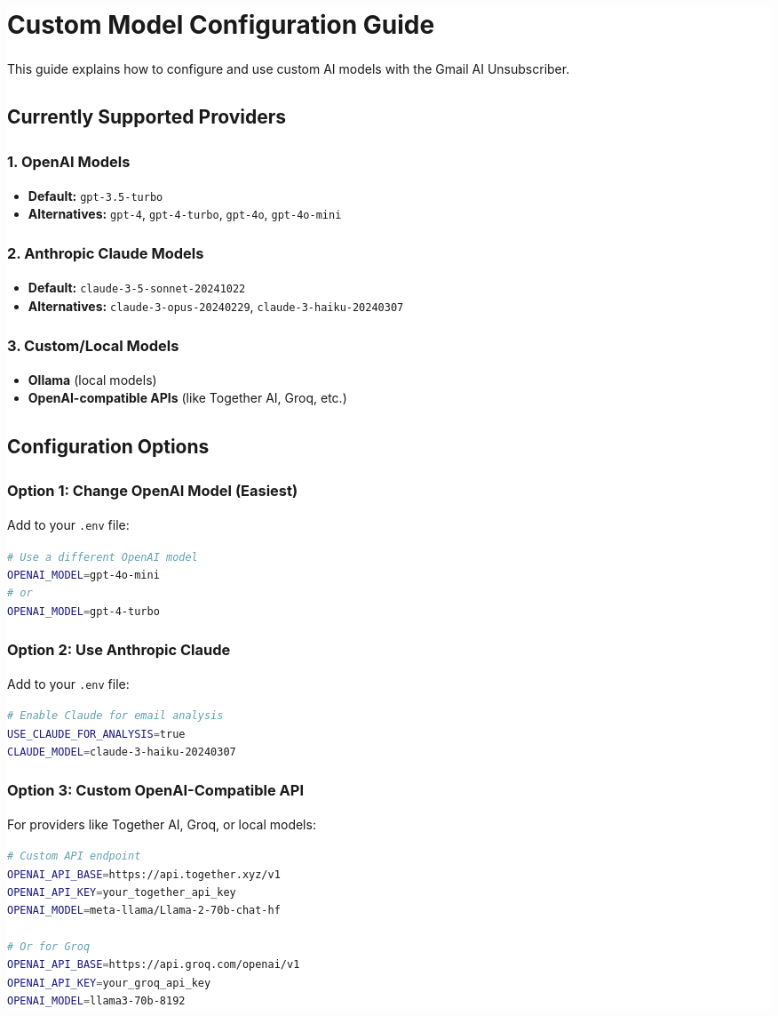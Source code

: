 # Custom Model Configuration Guide

This guide explains how to configure and use custom AI models with the Gmail AI Unsubscriber.

## Currently Supported Providers

### 1. OpenAI Models
- **Default:** `gpt-3.5-turbo`
- **Alternatives:** `gpt-4`, `gpt-4-turbo`, `gpt-4o`, `gpt-4o-mini`

### 2. Anthropic Claude Models  
- **Default:** `claude-3-5-sonnet-20241022`
- **Alternatives:** `claude-3-opus-20240229`, `claude-3-haiku-20240307`

### 3. Custom/Local Models
- **Ollama** (local models)
- **OpenAI-compatible APIs** (like Together AI, Groq, etc.)

## Configuration Options

### Option 1: Change OpenAI Model (Easiest)

Add to your `.env` file:
```bash
# Use a different OpenAI model
OPENAI_MODEL=gpt-4o-mini
# or
OPENAI_MODEL=gpt-4-turbo
```

### Option 2: Use Anthropic Claude

Add to your `.env` file:
```bash
# Enable Claude for email analysis
USE_CLAUDE_FOR_ANALYSIS=true
CLAUDE_MODEL=claude-3-haiku-20240307
```

### Option 3: Custom OpenAI-Compatible API

For providers like Together AI, Groq, or local models:
```bash
# Custom API endpoint
OPENAI_API_BASE=https://api.together.xyz/v1
OPENAI_API_KEY=your_together_api_key
OPENAI_MODEL=meta-llama/Llama-2-70b-chat-hf

# Or for Groq
OPENAI_API_BASE=https://api.groq.com/openai/v1
OPENAI_API_KEY=your_groq_api_key
OPENAI_MODEL=llama3-70b-8192
```
